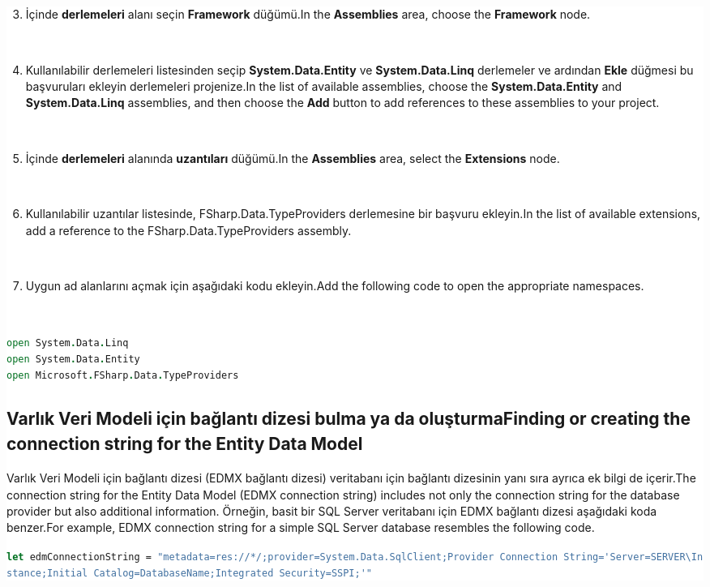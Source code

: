 3. <span data-ttu-id="aa868-133">İçinde **derlemeleri** alanı seçin **Framework** düğümü.</span><span class="sxs-lookup"><span data-stu-id="aa868-133">In the **Assemblies** area, choose the **Framework** node.</span></span>
<br />

4. <span data-ttu-id="aa868-134">Kullanılabilir derlemeleri listesinden seçip **System.Data.Entity** ve **System.Data.Linq** derlemeler ve ardından **Ekle** düğmesi bu başvuruları ekleyin derlemeleri projenize.</span><span class="sxs-lookup"><span data-stu-id="aa868-134">In the list of available assemblies, choose the **System.Data.Entity** and **System.Data.Linq** assemblies, and then choose the **Add** button to add references to these assemblies to your project.</span></span>
<br />

5. <span data-ttu-id="aa868-135">İçinde **derlemeleri** alanında **uzantıları** düğümü.</span><span class="sxs-lookup"><span data-stu-id="aa868-135">In the **Assemblies** area, select the **Extensions** node.</span></span>
<br />

6. <span data-ttu-id="aa868-136">Kullanılabilir uzantılar listesinde, FSharp.Data.TypeProviders derlemesine bir başvuru ekleyin.</span><span class="sxs-lookup"><span data-stu-id="aa868-136">In the  list of available extensions, add a reference to the FSharp.Data.TypeProviders assembly.</span></span>
<br />

7. <span data-ttu-id="aa868-137">Uygun ad alanlarını açmak için aşağıdaki kodu ekleyin.</span><span class="sxs-lookup"><span data-stu-id="aa868-137">Add the following code to open the appropriate namespaces.</span></span>
<br />

```fsharp
open System.Data.Linq
open System.Data.Entity
open Microsoft.FSharp.Data.TypeProviders
```

## <a name="finding-or-creating-the-connection-string-for-the-entity-data-model"></a><span data-ttu-id="aa868-138">Varlık Veri Modeli için bağlantı dizesi bulma ya da oluşturma</span><span class="sxs-lookup"><span data-stu-id="aa868-138">Finding or creating the connection string for the Entity Data Model</span></span>
<span data-ttu-id="aa868-139">Varlık Veri Modeli için bağlantı dizesi (EDMX bağlantı dizesi) veritabanı için bağlantı dizesinin yanı sıra ayrıca ek bilgi de içerir.</span><span class="sxs-lookup"><span data-stu-id="aa868-139">The connection string for the Entity Data Model (EDMX connection string) includes not only the connection string for the database provider but also additional information.</span></span> <span data-ttu-id="aa868-140">Örneğin, basit bir SQL Server veritabanı için EDMX bağlantı dizesi aşağıdaki koda benzer.</span><span class="sxs-lookup"><span data-stu-id="aa868-140">For example, EDMX connection string for a simple SQL Server database resembles the following code.</span></span>

```fsharp
let edmConnectionString = "metadata=res://*/;provider=System.Data.SqlClient;Provider Connection String='Server=SERVER\Instance;Initial Catalog=DatabaseName;Integrated Security=SSPI;'"
```
